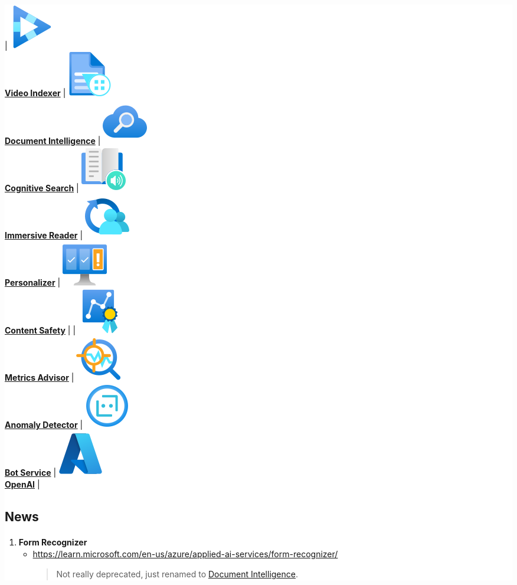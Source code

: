 | [![Video Indexer](assets/video-indexer.png)<br/>**Video Indexer**](#video-indexer) | [![Document Intelligence](assets/document-intelligence.png)<br/>**Document Intelligence**](#document-intelligence) | [![Cognitive Search](assets/cognitive-search.png)<br/>**Cognitive Search**](#cognitive-search) | [![Immersive Reader](assets/immersive-reader.png)<br/>**Immersive Reader**](#immersive-reader) | [![Personalizer](assets/personalizer.png)<br/>**Personalizer**](#personalizer) | [![Content Safety](assets/content-safety.png)<br/>**Content Safety**](#content-safety) | 
| [![Metrics Advisor](assets/metrics-advisor.png)<br/>**Metrics Advisor**](#metrics-advisor) | [![Anomaly Detector](assets/anomaly-detector.png)<br/>**Anomaly Detector**](#anomaly-detector) | [![Bot Service](assets/bot-service.png)<br/>**Bot Service**](#bot-service) | [![OpenAI](assets/openai.png)<br/>**OpenAI**](#openai) |

## News

1. **Form Recognizer**
   - https://learn.microsoft.com/en-us/azure/applied-ai-services/form-recognizer/
     > Not really deprecated, just renamed to [Document Intelligence](https://learn.microsoft.com/en-us/azure/ai-services/document-intelligence/).
